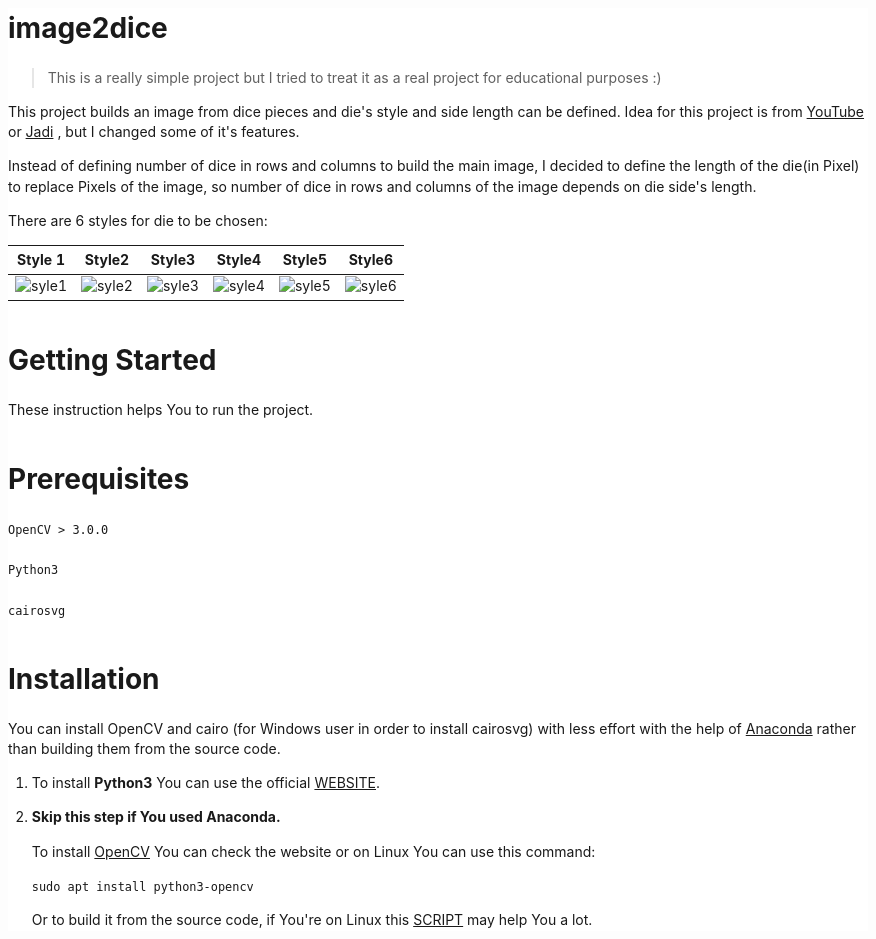 # image2dice

> This is a really simple project but I tried to treat
it as a real project for educational purposes :)

This project builds an image
from dice pieces and die's style
and side length can be defined.
Idea for this project is from [YouTube](https://youtu.be/yDU-0cN43eQ) or
[Jadi](https://github.com/jadijadi/educational_python_scripts/tree/master/image2dice_pattern)
, but I changed some of it's features.

Instead of defining number of dice in
rows and columns to build the main image,
I decided to define the length of the die(in Pixel) to replace
Pixels of the image, so number of dice in rows and columns of the image depends on die side's length.

There are 6 styles for die to be chosen:

|Style 1| Style2| Style3| Style4| Style5| Style6|
|-------|-------|-------|-------|-------|-------|
|![syle1](./git-res/style-1.png)|![syle2](./git-res/style-2.png)|![syle3](./git-res/style-3.png)|![syle4](./git-res/style-4.png)|![syle5](./git-res/style-5.png)|![syle6](./git-res/style-6.png)|


# Getting Started

These instruction helps You to run the project.

# Prerequisites

```
OpenCV > 3.0.0

Python3

cairosvg
```
# Installation
You can install OpenCV and cairo
(for Windows user in order to  install cairosvg)
with less effort with the help of [Anaconda](https://www.anaconda.com/)
rather than building them from the source code.


1. To install **Python3** You can use the official
[WEBSITE](https://www.python.org/downloads/).

2. **Skip this step if You used Anaconda.**

    To install [OpenCV](https://opencv.org/) You can check the website 
    or on Linux You can use this command:
    ```shell
    sudo apt install python3-opencv
    ```
    Or to build it from the source code, if You're on Linux this [SCRIPT](https://milq.github.io/install-opencv-ubuntu-debian/)
    may help You a lot.

